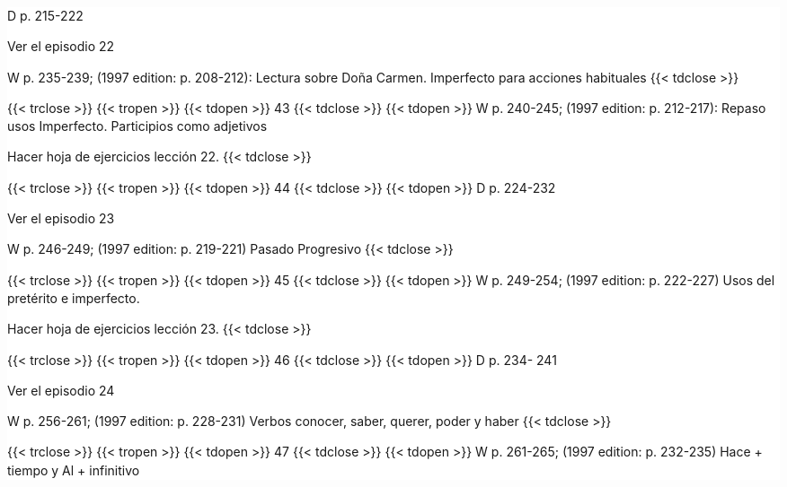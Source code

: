 D p. 215-222  
  
Ver el episodio 22  
  
W p. 235-239; (1997 edition: p. 208-212): Lectura sobre Doña Carmen. Imperfecto para acciones habituales
{{< tdclose >}}

{{< trclose >}}
{{< tropen >}}
{{< tdopen >}}
43
{{< tdclose >}}
{{< tdopen >}}
W p. 240-245; (1997 edition: p. 212-217): Repaso usos Imperfecto. Participios como adjetivos  
  
Hacer hoja de ejercicios lección 22.
{{< tdclose >}}

{{< trclose >}}
{{< tropen >}}
{{< tdopen >}}
44
{{< tdclose >}}
{{< tdopen >}}
D p. 224-232  
  
Ver el episodio 23  
  
W p. 246-249; (1997 edition: p. 219-221) Pasado Progresivo
{{< tdclose >}}

{{< trclose >}}
{{< tropen >}}
{{< tdopen >}}
45
{{< tdclose >}}
{{< tdopen >}}
W p. 249-254; (1997 edition: p. 222-227) Usos del pretérito e imperfecto.  
  
Hacer hoja de ejercicios lección 23.
{{< tdclose >}}

{{< trclose >}}
{{< tropen >}}
{{< tdopen >}}
46
{{< tdclose >}}
{{< tdopen >}}
D p. 234- 241  
  
Ver el episodio 24  
  
W p. 256-261; (1997 edition: p. 228-231) Verbos conocer, saber, querer, poder y haber
{{< tdclose >}}

{{< trclose >}}
{{< tropen >}}
{{< tdopen >}}
47
{{< tdclose >}}
{{< tdopen >}}
W p. 261-265; (1997 edition: p. 232-235) Hace + tiempo y Al + infinitivo  
  